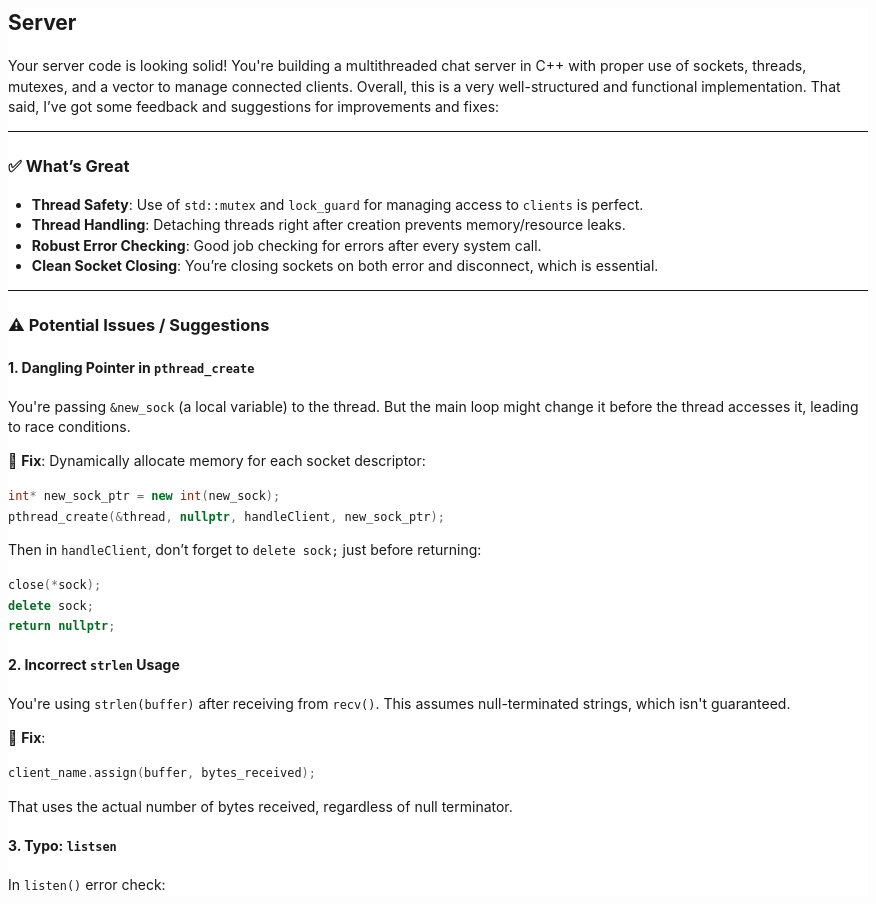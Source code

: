 ## Server

Your server code is looking solid! You're building a multithreaded chat server in C++ with proper use of sockets, threads, mutexes, and a vector to manage connected clients. Overall, this is a very well-structured and functional implementation. That said, I’ve got some feedback and suggestions for improvements and fixes:

---

### ✅ **What’s Great**
- **Thread Safety**: Use of `std::mutex` and `lock_guard` for managing access to `clients` is perfect.
- **Thread Handling**: Detaching threads right after creation prevents memory/resource leaks.
- **Robust Error Checking**: Good job checking for errors after every system call.
- **Clean Socket Closing**: You’re closing sockets on both error and disconnect, which is essential.

---

### ⚠️ **Potential Issues / Suggestions**

#### 1. **Dangling Pointer in `pthread_create`**
You're passing `&new_sock` (a local variable) to the thread. But the main loop might change it before the thread accesses it, leading to race conditions.

🔧 **Fix**: Dynamically allocate memory for each socket descriptor:

```cpp
int* new_sock_ptr = new int(new_sock);
pthread_create(&thread, nullptr, handleClient, new_sock_ptr);
```

Then in `handleClient`, don’t forget to `delete sock;` just before returning:

```cpp
close(*sock);
delete sock;
return nullptr;
```

#### 2. **Incorrect `strlen` Usage**
You're using `strlen(buffer)` after receiving from `recv()`. This assumes null-terminated strings, which isn't guaranteed.

🔧 **Fix**:

```cpp
client_name.assign(buffer, bytes_received);
```

That uses the actual number of bytes received, regardless of null terminator.

#### 3. **Typo: `listsen`**
In `listen()` error check:
